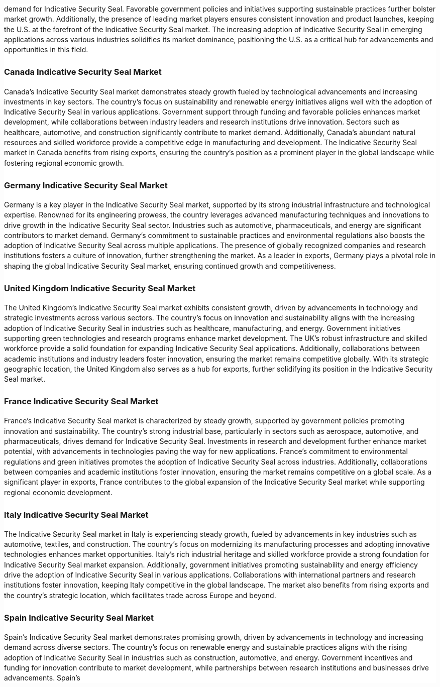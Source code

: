 demand for Indicative Security Seal. Favorable government policies and initiatives supporting sustainable practices further bolster market growth. Additionally, the presence of leading market players ensures consistent innovation and product launches, keeping the U.S. at the forefront of the Indicative Security Seal market. The increasing adoption of Indicative Security Seal in emerging applications across various industries solidifies its market dominance, positioning the U.S. as a critical hub for advancements and opportunities in this field.</p><h3>Canada Indicative Security Seal Market</h3><p>Canada&rsquo;s Indicative Security Seal market demonstrates steady growth fueled by technological advancements and increasing investments in key sectors. The country&rsquo;s focus on sustainability and renewable energy initiatives aligns well with the adoption of Indicative Security Seal in various applications. Government support through funding and favorable policies enhances market development, while collaborations between industry leaders and research institutions drive innovation. Sectors such as healthcare, automotive, and construction significantly contribute to market demand. Additionally, Canada&rsquo;s abundant natural resources and skilled workforce provide a competitive edge in manufacturing and development. The Indicative Security Seal market in Canada benefits from rising exports, ensuring the country&rsquo;s position as a prominent player in the global landscape while fostering regional economic growth.</p><h3>Germany Indicative Security Seal Market</h3><p>Germany is a key player in the Indicative Security Seal market, supported by its strong industrial infrastructure and technological expertise. Renowned for its engineering prowess, the country leverages advanced manufacturing techniques and innovations to drive growth in the Indicative Security Seal sector. Industries such as automotive, pharmaceuticals, and energy are significant contributors to market demand. Germany&rsquo;s commitment to sustainable practices and environmental regulations also boosts the adoption of Indicative Security Seal across multiple applications. The presence of globally recognized companies and research institutions fosters a culture of innovation, further strengthening the market. As a leader in exports, Germany plays a pivotal role in shaping the global Indicative Security Seal market, ensuring continued growth and competitiveness.</p><h3>United Kingdom Indicative Security Seal Market</h3><p>The United Kingdom&rsquo;s Indicative Security Seal market exhibits consistent growth, driven by advancements in technology and strategic investments across various sectors. The country&rsquo;s focus on innovation and sustainability aligns with the increasing adoption of Indicative Security Seal in industries such as healthcare, manufacturing, and energy. Government initiatives supporting green technologies and research programs enhance market development. The UK&rsquo;s robust infrastructure and skilled workforce provide a solid foundation for expanding Indicative Security Seal applications. Additionally, collaborations between academic institutions and industry leaders foster innovation, ensuring the market remains competitive globally. With its strategic geographic location, the United Kingdom also serves as a hub for exports, further solidifying its position in the Indicative Security Seal market.</p><h3>France Indicative Security Seal Market</h3><p>France&rsquo;s Indicative Security Seal market is characterized by steady growth, supported by government policies promoting innovation and sustainability. The country&rsquo;s strong industrial base, particularly in sectors such as aerospace, automotive, and pharmaceuticals, drives demand for Indicative Security Seal. Investments in research and development further enhance market potential, with advancements in technologies paving the way for new applications. France&rsquo;s commitment to environmental regulations and green initiatives promotes the adoption of Indicative Security Seal across industries. Additionally, collaborations between companies and academic institutions foster innovation, ensuring the market remains competitive on a global scale. As a significant player in exports, France contributes to the global expansion of the Indicative Security Seal market while supporting regional economic development.</p><h3>Italy Indicative Security Seal Market</h3><p>The Indicative Security Seal market in Italy is experiencing steady growth, fueled by advancements in key industries such as automotive, textiles, and construction. The country&rsquo;s focus on modernizing its manufacturing processes and adopting innovative technologies enhances market opportunities. Italy&rsquo;s rich industrial heritage and skilled workforce provide a strong foundation for Indicative Security Seal market expansion. Additionally, government initiatives promoting sustainability and energy efficiency drive the adoption of Indicative Security Seal in various applications. Collaborations with international partners and research institutions foster innovation, keeping Italy competitive in the global landscape. The market also benefits from rising exports and the country&rsquo;s strategic location, which facilitates trade across Europe and beyond.</p><h3>Spain Indicative Security Seal Market</h3><p>Spain&rsquo;s Indicative Security Seal market demonstrates promising growth, driven by advancements in technology and increasing demand across diverse sectors. The country&rsquo;s focus on renewable energy and sustainable practices aligns with the rising adoption of Indicative Security Seal in industries such as construction, automotive, and energy. Government incentives and funding for innovation contribute to market development, while partnerships between research institutions and businesses drive advancements. Spain&rsquo;s